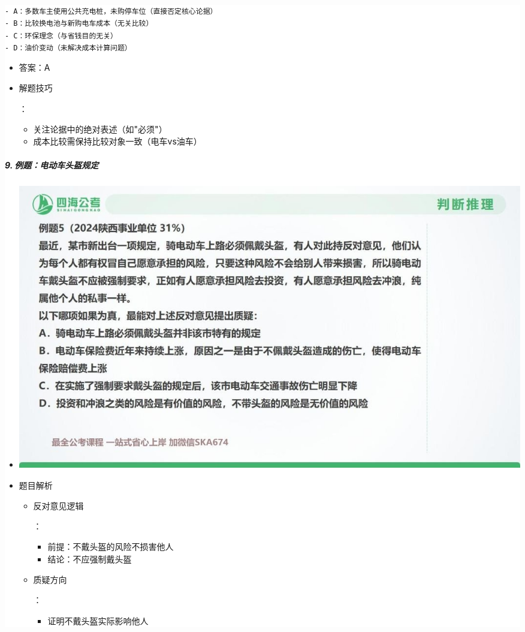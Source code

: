     - A：多数车主使用公共充电桩，未购停车位（直接否定核心论据）
    - B：比较换电池与新购电车成本（无关比较）
    - C：环保理念（与省钱目的无关）
    - D：油价变动（未解决成本计算问题）

  - 答案：A

  - 解题技巧

    ：

    - 关注论据中的绝对表述（如"必须"）
    - 成本比较需保持比较对象一致（电车vs油车）

##### 9. 例题：电动车头盔规定

- ![img](../public/%E5%88%A4%E6%96%AD%E6%8E%A8%E7%90%86/%E5%88%A4%E6%96%AD20250716/e37e63e75j7ea05d08d94a8c1aaf324d.jpeg)

- 题目解析

  - 反对意见逻辑

    ：

    - 前提：不戴头盔的风险不损害他人
    - 结论：不应强制戴头盔

  - 质疑方向

    ：

    - 证明不戴头盔实际影响他人
